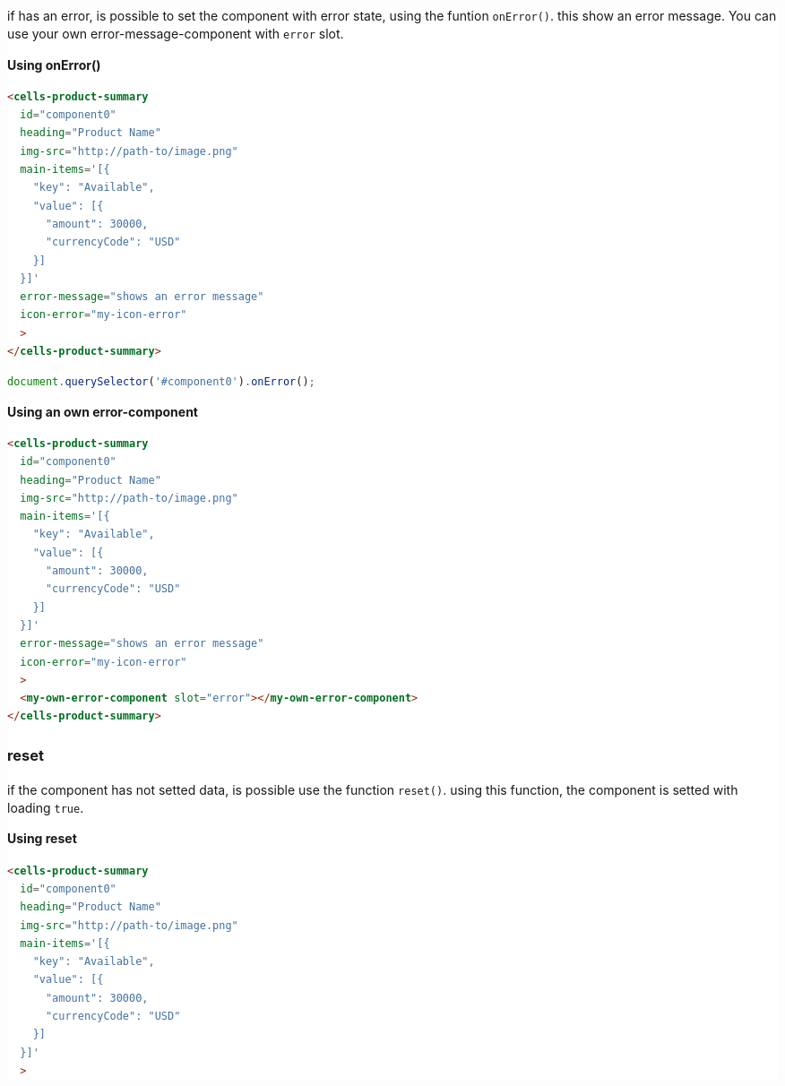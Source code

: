 if has an error, is possible to set the component with error state, using the funtion `onError()`. this show an error message. You can use your own error-message-component with `error` slot.

__Using onError()__

```html
<cells-product-summary
  id="component0"
  heading="Product Name"
  img-src="http://path-to/image.png"
  main-items='[{
    "key": "Available",
    "value": [{
      "amount": 30000,
      "currencyCode": "USD"
    }]
  }]'
  error-message="shows an error message"
  icon-error="my-icon-error"
  >
</cells-product-summary>
```

```js
document.querySelector('#component0').onError();
```

__Using an own error-component__

```html
<cells-product-summary
  id="component0"
  heading="Product Name"
  img-src="http://path-to/image.png"
  main-items='[{
    "key": "Available",
    "value": [{
      "amount": 30000,
      "currencyCode": "USD"
    }]
  }]'
  error-message="shows an error message"
  icon-error="my-icon-error"
  >
  <my-own-error-component slot="error"></my-own-error-component>
</cells-product-summary>
```

### reset

if the component has not setted data, is possible use the function `reset()`. using this function, the component is setted with loading `true`.

__Using reset__

```html
<cells-product-summary
  id="component0"
  heading="Product Name"
  img-src="http://path-to/image.png"
  main-items='[{
    "key": "Available",
    "value": [{
      "amount": 30000,
      "currencyCode": "USD"
    }]
  }]'
  >
```